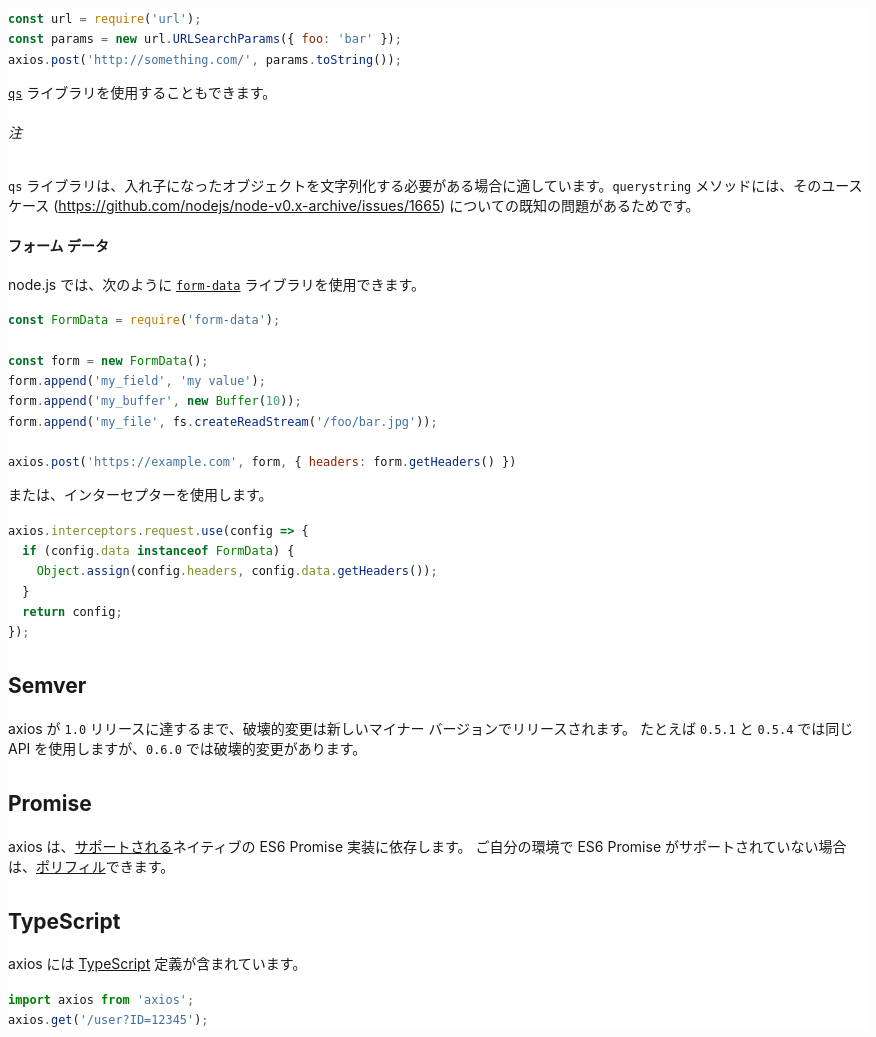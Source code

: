 ```js
const url = require('url');
const params = new url.URLSearchParams({ foo: 'bar' });
axios.post('http://something.com/', params.toString());
```

[`qs`](https://github.com/ljharb/qs) ライブラリを使用することもできます。

###### <a name="note"></a>注
`qs` ライブラリは、入れ子になったオブジェクトを文字列化する必要がある場合に適しています。`querystring` メソッドには、そのユース ケース (https://github.com/nodejs/node-v0.x-archive/issues/1665) についての既知の問題があるためです。

#### <a name="form-data"></a>フォーム データ

node.js では、次のように [`form-data`](https://github.com/form-data/form-data) ライブラリを使用できます。

```js
const FormData = require('form-data');
 
const form = new FormData();
form.append('my_field', 'my value');
form.append('my_buffer', new Buffer(10));
form.append('my_file', fs.createReadStream('/foo/bar.jpg'));

axios.post('https://example.com', form, { headers: form.getHeaders() })
```

または、インターセプターを使用します。

```js
axios.interceptors.request.use(config => {
  if (config.data instanceof FormData) {
    Object.assign(config.headers, config.data.getHeaders());
  }
  return config;
});
```

## <a name="semver"></a>Semver

axios が `1.0` リリースに達するまで、破壊的変更は新しいマイナー バージョンでリリースされます。 たとえば `0.5.1` と `0.5.4` では同じ API を使用しますが、`0.6.0` では破壊的変更があります。

## <a name="promises"></a>Promise

axios は、[サポートされる](http://caniuse.com/promises)ネイティブの ES6 Promise 実装に依存します。
ご自分の環境で ES6 Promise がサポートされていない場合は、[ポリフィル](https://github.com/jakearchibald/es6-promise)できます。

## <a name="typescript"></a>TypeScript
axios には [TypeScript](http://typescriptlang.org) 定義が含まれています。
```typescript
import axios from 'axios';
axios.get('/user?ID=12345');
```
